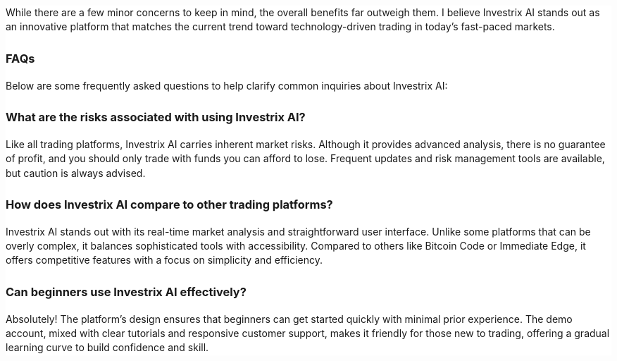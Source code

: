 While there are a few minor concerns to keep in mind, the overall benefits far outweigh them. I believe Investrix AI stands out as an innovative platform that matches the current trend toward technology-driven trading in today’s fast-paced markets.

### FAQs  
Below are some frequently asked questions to help clarify common inquiries about Investrix AI:

### What are the risks associated with using Investrix AI?  
Like all trading platforms, Investrix AI carries inherent market risks. Although it provides advanced analysis, there is no guarantee of profit, and you should only trade with funds you can afford to lose. Frequent updates and risk management tools are available, but caution is always advised.

### How does Investrix AI compare to other trading platforms?  
Investrix AI stands out with its real-time market analysis and straightforward user interface. Unlike some platforms that can be overly complex, it balances sophisticated tools with accessibility. Compared to others like Bitcoin Code or Immediate Edge, it offers competitive features with a focus on simplicity and efficiency.

### Can beginners use Investrix AI effectively?  
Absolutely! The platform’s design ensures that beginners can get started quickly with minimal prior experience. The demo account, mixed with clear tutorials and responsive customer support, makes it friendly for those new to trading, offering a gradual learning curve to build confidence and skill.